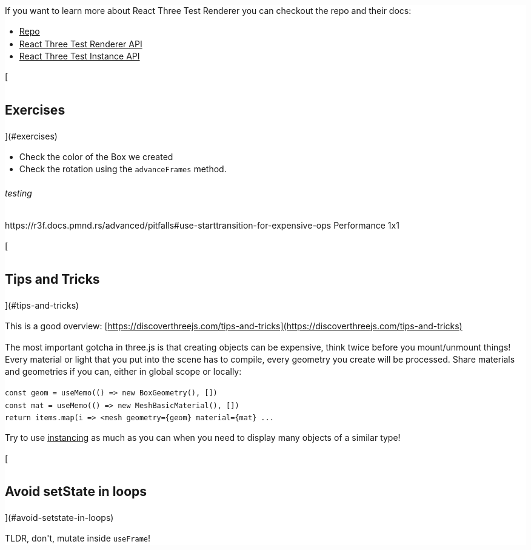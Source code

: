 
If you want to learn more about React Three Test Renderer you can checkout the repo and their docs:

*   [Repo](https://github.com/pmndrs/react-three-fiber/blob/master/packages/test-renderer)
*   [React Three Test Renderer API](https://github.com/pmndrs/react-three-fiber/blob/master/packages/test-renderer/markdown/rttr.md#create)
*   [React Three Test Instance API](https://github.com/pmndrs/react-three-fiber/blob/master/packages/test-renderer/markdown/rttr-instance.md)

[

Exercises
---------

](#exercises)

*   Check the color of the Box we created
*   Check the rotation using the `advanceFrames` method.

[](https://codesandbox.io/s/hqut4)

###### testing</content>
</page>

<page>
  <title>Performance pitfalls - React Three Fiber</title>
  <url>https://r3f.docs.pmnd.rs/advanced/pitfalls#use-starttransition-for-expensive-ops</url>
  <content>Performance 1x1

[

Tips and Tricks
---------------

](#tips-and-tricks)

This is a good overview: [https://discoverthreejs.com/tips-and-tricks](https://discoverthreejs.com/tips-and-tricks)

The most important gotcha in three.js is that creating objects can be expensive, think twice before you mount/unmount things! Every material or light that you put into the scene has to compile, every geometry you create will be processed. Share materials and geometries if you can, either in global scope or locally:

    const geom = useMemo(() => new BoxGeometry(), [])
    const mat = useMemo(() => new MeshBasicMaterial(), [])
    return items.map(i => <mesh geometry={geom} material={mat} ...
    

Try to use [instancing](https://codesandbox.io/s/r3f-instanced-colors-8fo01) as much as you can when you need to display many objects of a similar type!

[

Avoid setState in loops
-----------------------

](#avoid-setstate-in-loops)

TLDR, don't, mutate inside `useFrame`!
